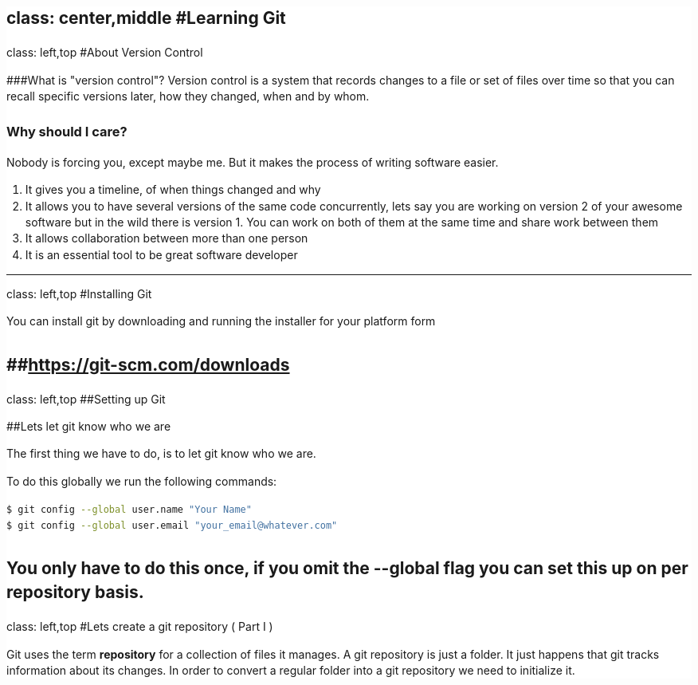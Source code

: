 class: center,middle
#Learning Git
---
class: left,top
#About Version Control


###What is "version control"?
Version control is a system that records changes to a file or set of files over 
time so that you can recall specific versions later,
how they changed, when and by whom.

### Why should I care? 
Nobody is forcing you, except maybe me. But it makes
the process of writing software easier.

1. It gives you a timeline, of when things changed and why
2. It allows you to have several versions of the same code
   concurrently, lets say you are working on version 2 of your
   awesome software but in the wild there is version 1. You
   can work on both of them at the same time and share
   work between them
3. It allows collaboration between more than one person
4. It is an essential tool to be great software developer
---
class: left,top
#Installing Git

You can install git by downloading and running
the installer for your platform form

##https://git-scm.com/downloads
---
class: left,top
##Setting up Git

##Lets let git know who we are

The first thing we have to do, is to let
git know who we are.

To do this globally we run the following commands:

```bash
$ git config --global user.name "Your Name"
$ git config --global user.email "your_email@whatever.com"
```

You only have to do this once, if you omit the **--global** flag
you can set this up on per repository basis.
---
class: left,top
#Lets create a git repository ( Part I )

Git uses the term **repository** for a collection of files it manages.
A git repository is just a folder. It just happens that git tracks
information about its changes. In order to convert a regular folder 
into a git repository we need to initialize it.

